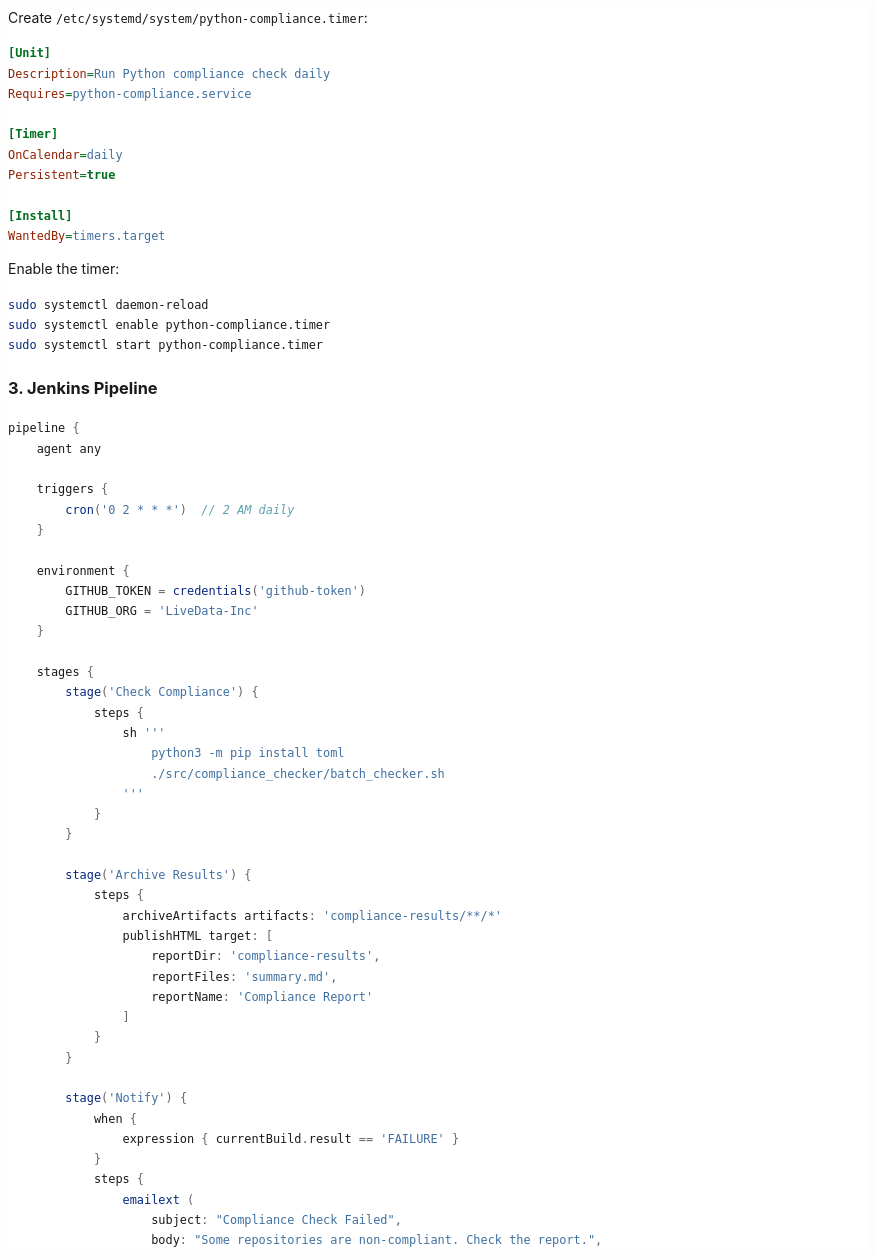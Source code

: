 Create `/etc/systemd/system/python-compliance.timer`:
```ini
[Unit]
Description=Run Python compliance check daily
Requires=python-compliance.service

[Timer]
OnCalendar=daily
Persistent=true

[Install]
WantedBy=timers.target
```

Enable the timer:
```bash
sudo systemctl daemon-reload
sudo systemctl enable python-compliance.timer
sudo systemctl start python-compliance.timer
```

### 3. Jenkins Pipeline

```groovy
pipeline {
    agent any

    triggers {
        cron('0 2 * * *')  // 2 AM daily
    }

    environment {
        GITHUB_TOKEN = credentials('github-token')
        GITHUB_ORG = 'LiveData-Inc'
    }

    stages {
        stage('Check Compliance') {
            steps {
                sh '''
                    python3 -m pip install toml
                    ./src/compliance_checker/batch_checker.sh
                '''
            }
        }

        stage('Archive Results') {
            steps {
                archiveArtifacts artifacts: 'compliance-results/**/*'
                publishHTML target: [
                    reportDir: 'compliance-results',
                    reportFiles: 'summary.md',
                    reportName: 'Compliance Report'
                ]
            }
        }

        stage('Notify') {
            when {
                expression { currentBuild.result == 'FAILURE' }
            }
            steps {
                emailext (
                    subject: "Compliance Check Failed",
                    body: "Some repositories are non-compliant. Check the report.",
```